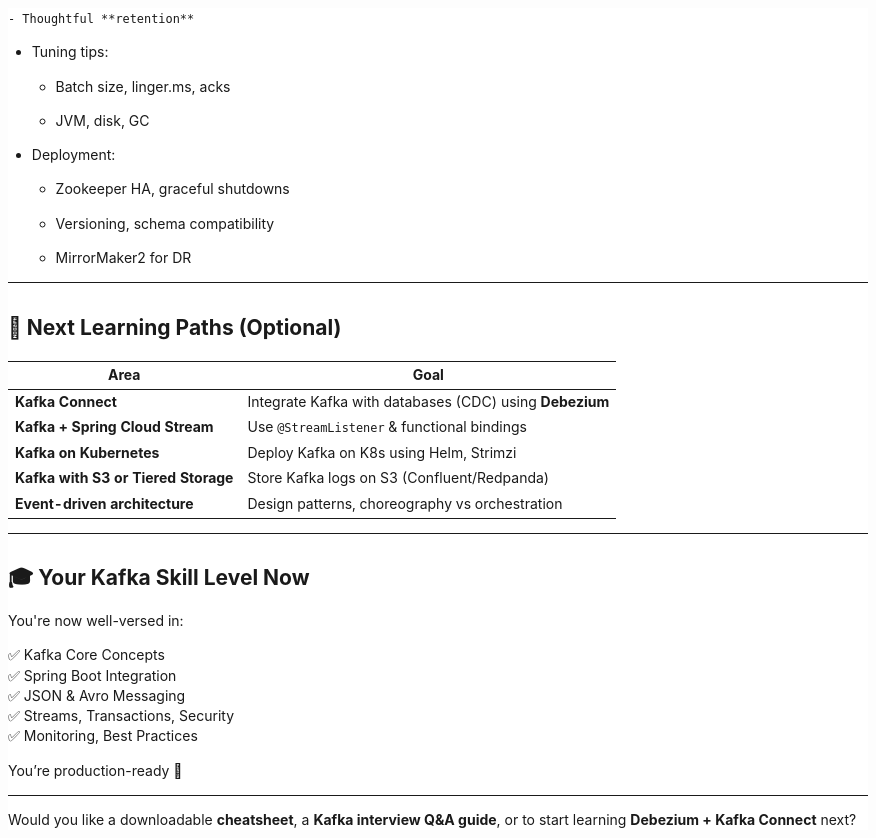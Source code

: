     - Thoughtful **retention**
        
- Tuning tips:
    
    - Batch size, linger.ms, acks
        
    - JVM, disk, GC
        
- Deployment:
    
    - Zookeeper HA, graceful shutdowns
        
    - Versioning, schema compatibility
        
    - MirrorMaker2 for DR
        

---

## 🧭 Next Learning Paths (Optional)

|Area|Goal|
|---|---|
|**Kafka Connect**|Integrate Kafka with databases (CDC) using **Debezium**|
|**Kafka + Spring Cloud Stream**|Use `@StreamListener` & functional bindings|
|**Kafka on Kubernetes**|Deploy Kafka on K8s using Helm, Strimzi|
|**Kafka with S3 or Tiered Storage**|Store Kafka logs on S3 (Confluent/Redpanda)|
|**Event-driven architecture**|Design patterns, choreography vs orchestration|

---

## 🎓 Your Kafka Skill Level Now

You're now well-versed in:

✅ Kafka Core Concepts  
✅ Spring Boot Integration  
✅ JSON & Avro Messaging  
✅ Streams, Transactions, Security  
✅ Monitoring, Best Practices

You’re production-ready 👏

---

Would you like a downloadable **cheatsheet**, a **Kafka interview Q&A guide**, or to start learning **Debezium + Kafka Connect** next?